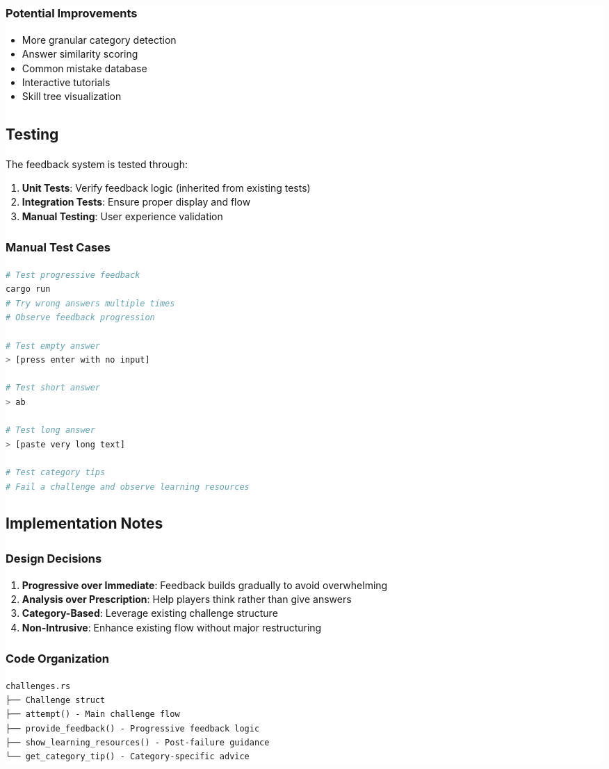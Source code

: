 ### Potential Improvements

-   More granular category detection
-   Answer similarity scoring
-   Common mistake database
-   Interactive tutorials
-   Skill tree visualization

## Testing

The feedback system is tested through:

1. **Unit Tests**: Verify feedback logic (inherited from existing tests)
2. **Integration Tests**: Ensure proper display and flow
3. **Manual Testing**: User experience validation

### Manual Test Cases

```bash
# Test progressive feedback
cargo run
# Try wrong answers multiple times
# Observe feedback progression

# Test empty answer
> [press enter with no input]

# Test short answer
> ab

# Test long answer
> [paste very long text]

# Test category tips
# Fail a challenge and observe learning resources
```

## Implementation Notes

### Design Decisions

1. **Progressive over Immediate**: Feedback builds gradually to avoid overwhelming
2. **Analysis over Prescription**: Help players think rather than give answers
3. **Category-Based**: Leverage existing challenge structure
4. **Non-Intrusive**: Enhance existing flow without major restructuring

### Code Organization

```
challenges.rs
├── Challenge struct
├── attempt() - Main challenge flow
├── provide_feedback() - Progressive feedback logic
├── show_learning_resources() - Post-failure guidance
└── get_category_tip() - Category-specific advice
```
